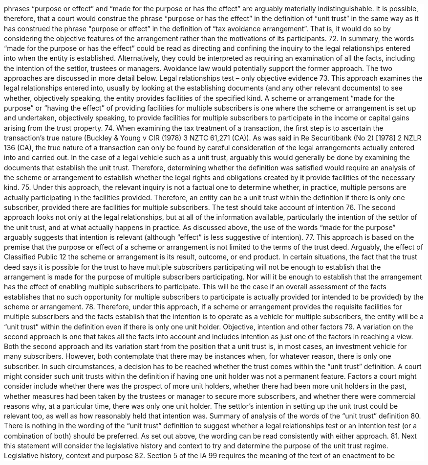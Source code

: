 phrases “purpose or effect” and “made for the purpose or has the effect” are arguably materially indistinguishable. It is possible, therefore, that a court would construe the phrase “purpose or has the effect” in the definition of “unit trust” in the same way as it has construed the phrase “purpose or effect” in the definition of “tax avoidance arrangement”. That is, it would do so by considering the objective features of the arrangement rather than the motivations of its participants. 72. In summary, the words “made for the purpose or has the effect” could be read as directing and confining the inquiry to the legal relationships entered into when the entity is established. Alternatively, they could be interpreted as requiring an examination of all the facts, including the intention of the settlor, trustees or managers. Avoidance law would potentially support the former approach. The two approaches are discussed in more detail below. Legal relationships test – only objective evidence 73. This approach examines the legal relationships entered into, usually by looking at the establishing documents (and any other relevant documents) to see whether, objectively speaking, the entity provides facilities of the specified kind. A scheme or arrangement “made for the purpose” or “having the effect” of providing facilities for multiple subscribers is one where the scheme or arrangement is set up and undertaken, objectively speaking, to provide facilities for multiple subscribers to participate in the income or capital gains arising from the trust property. 74. When examining the tax treatment of a transaction, the first step is to ascertain the transaction’s true nature (Buckley & Young v CIR (1978) 3 NZTC 61,271 (CA)). As was said in Re Securitibank (No 2) \[1978\] 2 NZLR 136 (CA), the true nature of a transaction can only be found by careful consideration of the legal arrangements actually entered into and carried out. In the case of a legal vehicle such as a unit trust, arguably this would generally be done by examining the documents that establish the unit trust. Therefore, determining whether the definition was satisfied would require an analysis of the scheme or arrangement to establish whether the legal rights and obligations created by it provide facilities of the necessary kind. 75. Under this approach, the relevant inquiry is not a factual one to determine whether, in practice, multiple persons are actually participating in the facilities provided. Therefore, an entity can be a unit trust within the definition if there is only one subscriber, provided there are facilities for multiple subscribers. The test should take account of intention 76. The second approach looks not only at the legal relationships, but at all of the information available, particularly the intention of the settlor of the unit trust, and at what actually happens in practice. As discussed above, the use of the words “made for the purpose” arguably suggests that intention is relevant (although “effect” is less suggestive of intention). 77. This approach is based on the premise that the purpose or effect of a scheme or arrangement is not limited to the terms of the trust deed. Arguably, the effect of Classified Public 12 the scheme or arrangement is its result, outcome, or end product. In certain situations, the fact that the trust deed says it is possible for the trust to have multiple subscribers participating will not be enough to establish that the arrangement is made for the purpose of multiple subscribers participating. Nor will it be enough to establish that the arrangement has the effect of enabling multiple subscribers to participate. This will be the case if an overall assessment of the facts establishes that no such opportunity for multiple subscribers to participate is actually provided (or intended to be provided) by the scheme or arrangement. 78. Therefore, under this approach, if a scheme or arrangement provides the requisite facilities for multiple subscribers and the facts establish that the intention is to operate as a vehicle for multiple subscribers, the entity will be a “unit trust” within the definition even if there is only one unit holder. Objective, intention and other factors 79. A variation on the second approach is one that takes all the facts into account and includes intention as just one of the factors in reaching a view. Both the second approach and its variation start from the position that a unit trust is, in most cases, an investment vehicle for many subscribers. However, both contemplate that there may be instances when, for whatever reason, there is only one subscriber. In such circumstances, a decision has to be reached whether the trust comes within the “unit trust” definition. A court might consider such unit trusts within the definition if having one unit holder was not a permanent feature. Factors a court might consider include whether there was the prospect of more unit holders, whether there had been more unit holders in the past, whether measures had been taken by the trustees or manager to secure more subscribers, and whether there were commercial reasons why, at a particular time, there was only one unit holder. The settlor’s intention in setting up the unit trust could be relevant too, as well as how reasonably held that intention was. Summary of analysis of the words of the “unit trust” definition 80. There is nothing in the wording of the “unit trust” definition to suggest whether a legal relationships test or an intention test (or a combination of both) should be preferred. As set out above, the wording can be read consistently with either approach. 81. Next this statement will consider the legislative history and context to try and determine the purpose of the unit trust regime. Legislative history, context and purpose 82. Section 5 of the IA 99 requires the meaning of the text of an enactment to be
